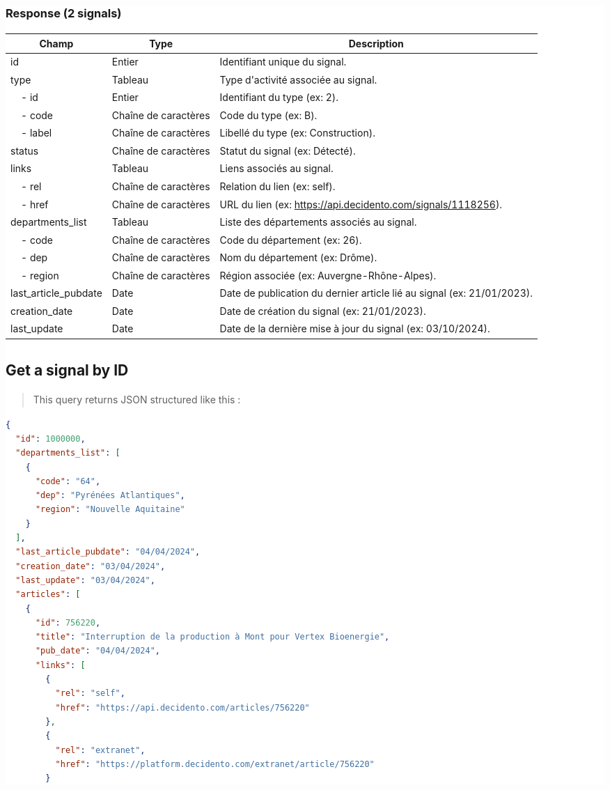 ### Response (2 signals)

| Champ                                   | Type                        | Description                                                                                      |
|-----------------------------------------|-----------------------------|--------------------------------------------------------------------------------------------------|
| id                                      | Entier                      | Identifiant unique du signal.                                                                    |
| type                                    | Tableau                     | Type d'activité associée au signal.                                                              |
| &nbsp;&nbsp;&nbsp;&nbsp;- id            | Entier                      | Identifiant du type (ex: 2).                                                                     |
| &nbsp;&nbsp;&nbsp;&nbsp;- code          | Chaîne de caractères        | Code du type (ex: B).                                                                             |
| &nbsp;&nbsp;&nbsp;&nbsp;- label         | Chaîne de caractères        | Libellé du type (ex: Construction).                                                               |
| status                                  | Chaîne de caractères        | Statut du signal (ex: Détecté).                                                                  |
| links                                   | Tableau                     | Liens associés au signal.                                                                          |
| &nbsp;&nbsp;&nbsp;&nbsp;- rel           | Chaîne de caractères        | Relation du lien (ex: self).                                                                      |
| &nbsp;&nbsp;&nbsp;&nbsp;- href          | Chaîne de caractères        | URL du lien (ex: https://api.decidento.com/signals/1118256).                                    |
| departments_list                        | Tableau                     | Liste des départements associés au signal.                                                       |
| &nbsp;&nbsp;&nbsp;&nbsp;- code          | Chaîne de caractères        | Code du département (ex: 26).                                                                     |
| &nbsp;&nbsp;&nbsp;&nbsp;- dep           | Chaîne de caractères        | Nom du département (ex: Drôme).                                                                   |
| &nbsp;&nbsp;&nbsp;&nbsp;- region        | Chaîne de caractères        | Région associée (ex: Auvergne-Rhône-Alpes).                                                     |
| last_article_pubdate                   | Date                        | Date de publication du dernier article lié au signal (ex: 21/01/2023).                          |
| creation_date                          | Date                        | Date de création du signal (ex: 21/01/2023).                                                    |
| last_update                            | Date                        | Date de la dernière mise à jour du signal (ex: 03/10/2024).                                     |


## Get a signal by ID

> This query returns JSON structured like this :

```json
{
  "id": 1000000,
  "departments_list": [
    {
      "code": "64",
      "dep": "Pyrénées Atlantiques",
      "region": "Nouvelle Aquitaine"
    }
  ],
  "last_article_pubdate": "04/04/2024",
  "creation_date": "03/04/2024",
  "last_update": "03/04/2024",
  "articles": [
    {
      "id": 756220,
      "title": "Interruption de la production à Mont pour Vertex Bioenergie",
      "pub_date": "04/04/2024",
      "links": [
        {
          "rel": "self",
          "href": "https://api.decidento.com/articles/756220"
        },
        {
          "rel": "extranet",
          "href": "https://platform.decidento.com/extranet/article/756220"
        }
```